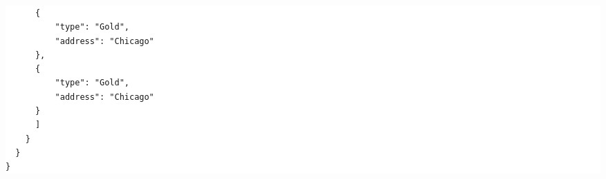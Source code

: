 ```
      {
          "type": "Gold",
          "address": "Chicago"
      },
      {
          "type": "Gold",
          "address": "Chicago"
      }
      ]
    }
  }  
}
```